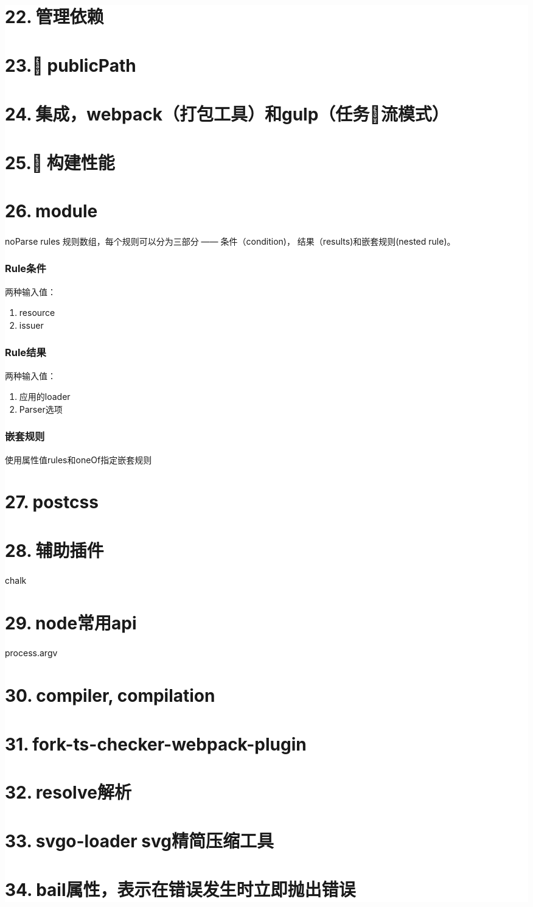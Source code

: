 # 22. 管理依赖

# 23. publicPath

# 24. 集成，webpack（打包工具）和gulp（任务流模式）

# 25. 构建性能

# 26. module
noParse
rules 规则数组，每个规则可以分为三部分 —— 条件（condition)， 结果（results)和嵌套规则(nested rule)。

### Rule条件

两种输入值：
1. resource
2. issuer

### Rule结果

两种输入值：
1. 应用的loader
2. Parser选项

### 嵌套规则

使用属性值rules和oneOf指定嵌套规则

# 27. postcss

# 28. 辅助插件
chalk

# 29. node常用api
process.argv

# 30. compiler, compilation
# 31. fork-ts-checker-webpack-plugin
# 32. resolve解析
# 33. svgo-loader svg精简压缩工具

# 34. bail属性，表示在错误发生时立即抛出错误


